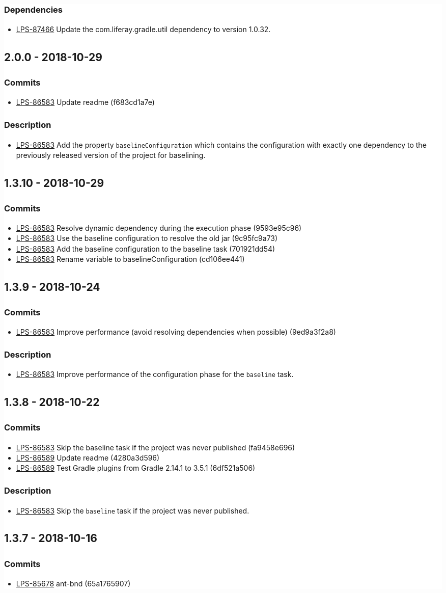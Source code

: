 ### Dependencies
- [LPS-87466] Update the com.liferay.gradle.util dependency to version 1.0.32.

## 2.0.0 - 2018-10-29

### Commits
- [LPS-86583] Update readme (f683cd1a7e)

### Description
- [LPS-86583] Add the property `baselineConfiguration` which contains the
configuration with exactly one dependency to the previously released version of
the project for baselining.

## 1.3.10 - 2018-10-29

### Commits
- [LPS-86583] Resolve dynamic dependency during the execution phase (9593e95c96)
- [LPS-86583] Use the baseline configuration to resolve the old jar (9c95fc9a73)
- [LPS-86583] Add the baseline configuration to the baseline task (701921dd54)
- [LPS-86583] Rename variable to baselineConfiguration (cd106ee441)

## 1.3.9 - 2018-10-24

### Commits
- [LPS-86583] Improve performance (avoid resolving dependencies when possible)
(9ed9a3f2a8)

### Description
- [LPS-86583] Improve performance of the configuration phase for the `baseline`
task.

## 1.3.8 - 2018-10-22

### Commits
- [LPS-86583] Skip the baseline task if the project was never published
(fa9458e696)
- [LPS-86589] Update readme (4280a3d596)
- [LPS-86589] Test Gradle plugins from Gradle 2.14.1 to 3.5.1 (6df521a506)

### Description
- [LPS-86583] Skip the `baseline` task if the project was never published.

## 1.3.7 - 2018-10-16

### Commits
- [LPS-85678] ant-bnd (65a1765907)


[LPD-15162]: https://issues.liferay.com/browse/LPD-15162
[LPS-0]: https://issues.liferay.com/browse/LPS-0
[LPS-51081]: https://issues.liferay.com/browse/LPS-51081
[LPS-64098]: https://issues.liferay.com/browse/LPS-64098
[LPS-66709]: https://issues.liferay.com/browse/LPS-66709
[LPS-66762]: https://issues.liferay.com/browse/LPS-66762
[LPS-67573]: https://issues.liferay.com/browse/LPS-67573
[LPS-69259]: https://issues.liferay.com/browse/LPS-69259
[LPS-69470]: https://issues.liferay.com/browse/LPS-69470
[LPS-69899]: https://issues.liferay.com/browse/LPS-69899
[LPS-70060]: https://issues.liferay.com/browse/LPS-70060
[LPS-70379]: https://issues.liferay.com/browse/LPS-70379
[LPS-71117]: https://issues.liferay.com/browse/LPS-71117
[LPS-71118]: https://issues.liferay.com/browse/LPS-71118
[LPS-71264]: https://issues.liferay.com/browse/LPS-71264
[LPS-71535]: https://issues.liferay.com/browse/LPS-71535
[LPS-71728]: https://issues.liferay.com/browse/LPS-71728
[LPS-72572]: https://issues.liferay.com/browse/LPS-72572
[LPS-72914]: https://issues.liferay.com/browse/LPS-72914
[LPS-73481]: https://issues.liferay.com/browse/LPS-73481
[LPS-73584]: https://issues.liferay.com/browse/LPS-73584
[LPS-74016]: https://issues.liferay.com/browse/LPS-74016
[LPS-74110]: https://issues.liferay.com/browse/LPS-74110
[LPS-76224]: https://issues.liferay.com/browse/LPS-76224
[LPS-76644]: https://issues.liferay.com/browse/LPS-76644
[LPS-76926]: https://issues.liferay.com/browse/LPS-76926
[LPS-76997]: https://issues.liferay.com/browse/LPS-76997
[LPS-77350]: https://issues.liferay.com/browse/LPS-77350
[LPS-77425]: https://issues.liferay.com/browse/LPS-77425
[LPS-77441]: https://issues.liferay.com/browse/LPS-77441
[LPS-78571]: https://issues.liferay.com/browse/LPS-78571
[LPS-79679]: https://issues.liferay.com/browse/LPS-79679
[LPS-80388]: https://issues.liferay.com/browse/LPS-80388
[LPS-82534]: https://issues.liferay.com/browse/LPS-82534
[LPS-83067]: https://issues.liferay.com/browse/LPS-83067
[LPS-84094]: https://issues.liferay.com/browse/LPS-84094
[LPS-85609]: https://issues.liferay.com/browse/LPS-85609
[LPS-85677]: https://issues.liferay.com/browse/LPS-85677
[LPS-85678]: https://issues.liferay.com/browse/LPS-85678
[LPS-86332]: https://issues.liferay.com/browse/LPS-86332
[LPS-86583]: https://issues.liferay.com/browse/LPS-86583
[LPS-86589]: https://issues.liferay.com/browse/LPS-86589
[LPS-87192]: https://issues.liferay.com/browse/LPS-87192
[LPS-87466]: https://issues.liferay.com/browse/LPS-87466
[LPS-87503]: https://issues.liferay.com/browse/LPS-87503
[LPS-87776]: https://issues.liferay.com/browse/LPS-87776
[LPS-87839]: https://issues.liferay.com/browse/LPS-87839
[LPS-88382]: https://issues.liferay.com/browse/LPS-88382
[LPS-88645]: https://issues.liferay.com/browse/LPS-88645
[LPS-88903]: https://issues.liferay.com/browse/LPS-88903
[LPS-95330]: https://issues.liferay.com/browse/LPS-95330
[LPS-96247]: https://issues.liferay.com/browse/LPS-96247
[LPS-98190]: https://issues.liferay.com/browse/LPS-98190
[LPS-98937]: https://issues.liferay.com/browse/LPS-98937
[LPS-100515]: https://issues.liferay.com/browse/LPS-100515
[LPS-100937]: https://issues.liferay.com/browse/LPS-100937
[LPS-101450]: https://issues.liferay.com/browse/LPS-101450
[LPS-101947]: https://issues.liferay.com/browse/LPS-101947
[LPS-102700]: https://issues.liferay.com/browse/LPS-102700
[LPS-105380]: https://issues.liferay.com/browse/LPS-105380
[LPS-106149]: https://issues.liferay.com/browse/LPS-106149
[LPS-109820]: https://issues.liferay.com/browse/LPS-109820
[LPS-110200]: https://issues.liferay.com/browse/LPS-110200
[LPS-110283]: https://issues.liferay.com/browse/LPS-110283
[LPS-110422]: https://issues.liferay.com/browse/LPS-110422
[LPS-110781]: https://issues.liferay.com/browse/LPS-110781
[LPS-110835]: https://issues.liferay.com/browse/LPS-110835
[LPS-111070]: https://issues.liferay.com/browse/LPS-111070
[LPS-111135]: https://issues.liferay.com/browse/LPS-111135
[LPS-111291]: https://issues.liferay.com/browse/LPS-111291
[LPS-111896]: https://issues.liferay.com/browse/LPS-111896
[LPS-113624]: https://issues.liferay.com/browse/LPS-113624
[LPS-115020]: https://issues.liferay.com/browse/LPS-115020
[LPS-116282]: https://issues.liferay.com/browse/LPS-116282
[LPS-130505]: https://issues.liferay.com/browse/LPS-130505
[LPS-132729]: https://issues.liferay.com/browse/LPS-132729
[LPS-133987]: https://issues.liferay.com/browse/LPS-133987
[LPS-140947]: https://issues.liferay.com/browse/LPS-140947
[LPS-143280]: https://issues.liferay.com/browse/LPS-143280
[LPS-150378]: https://issues.liferay.com/browse/LPS-150378
[LPS-150857]: https://issues.liferay.com/browse/LPS-150857
[LPS-152789]: https://issues.liferay.com/browse/LPS-152789
[LPS-181508]: https://issues.liferay.com/browse/LPS-181508
[LRCI-2670]: https://issues.liferay.com/browse/LRCI-2670
[LRQA-39761]: https://issues.liferay.com/browse/LRQA-39761